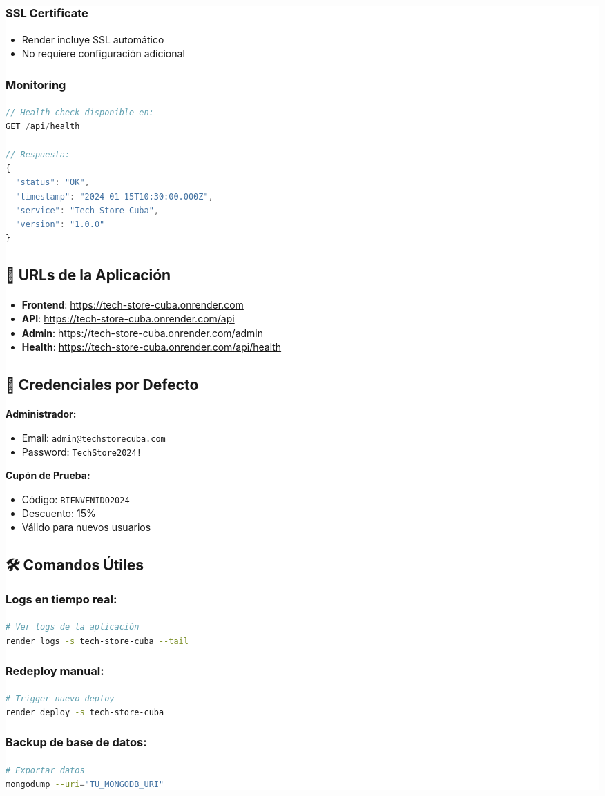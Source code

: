 ### **SSL Certificate**
- Render incluye SSL automático
- No requiere configuración adicional

### **Monitoring**
```javascript
// Health check disponible en:
GET /api/health

// Respuesta:
{
  "status": "OK",
  "timestamp": "2024-01-15T10:30:00.000Z",
  "service": "Tech Store Cuba",
  "version": "1.0.0"
}
```

## 📱 **URLs de la Aplicación**

- **Frontend**: https://tech-store-cuba.onrender.com
- **API**: https://tech-store-cuba.onrender.com/api
- **Admin**: https://tech-store-cuba.onrender.com/admin
- **Health**: https://tech-store-cuba.onrender.com/api/health

## 🔐 **Credenciales por Defecto**

**Administrador:**
- Email: `admin@techstorecuba.com`
- Password: `TechStore2024!`

**Cupón de Prueba:**
- Código: `BIENVENIDO2024`
- Descuento: 15%
- Válido para nuevos usuarios

## 🛠️ **Comandos Útiles**

### **Logs en tiempo real:**
```bash
# Ver logs de la aplicación
render logs -s tech-store-cuba --tail
```

### **Redeploy manual:**
```bash
# Trigger nuevo deploy
render deploy -s tech-store-cuba
```

### **Backup de base de datos:**
```bash
# Exportar datos
mongodump --uri="TU_MONGODB_URI"
```
